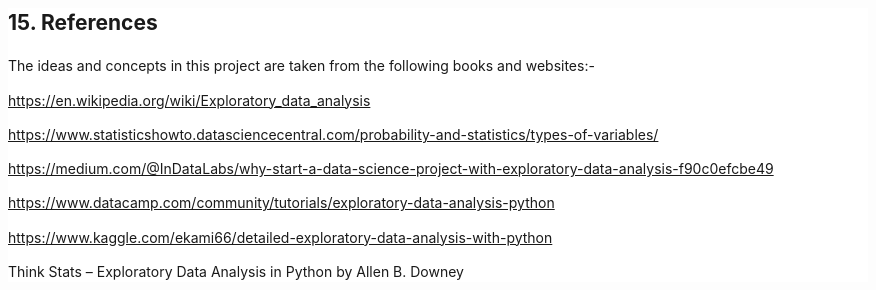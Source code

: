 ## 15. References


The ideas and concepts in this project are taken from the following books and websites:-


https://en.wikipedia.org/wiki/Exploratory_data_analysis


https://www.statisticshowto.datasciencecentral.com/probability-and-statistics/types-of-variables/


https://medium.com/@InDataLabs/why-start-a-data-science-project-with-exploratory-data-analysis-f90c0efcbe49


https://www.datacamp.com/community/tutorials/exploratory-data-analysis-python


https://www.kaggle.com/ekami66/detailed-exploratory-data-analysis-with-python


Think Stats – Exploratory Data Analysis in Python by Allen B. Downey








